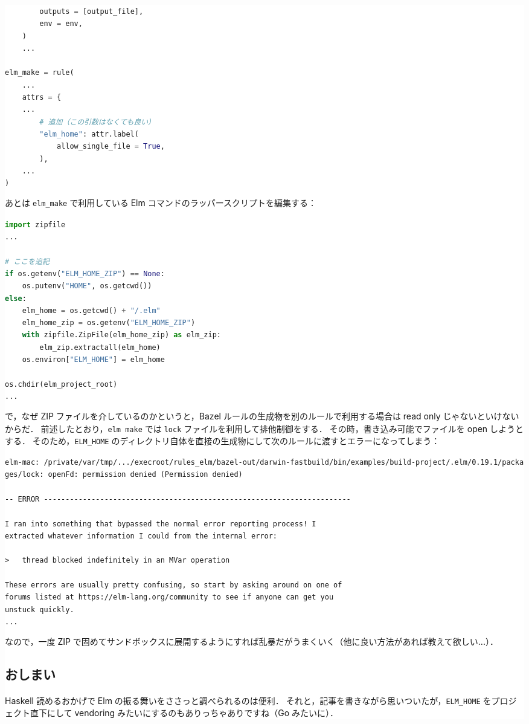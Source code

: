 ```py
        outputs = [output_file],
        env = env,
    )
    ...

elm_make = rule(
    ...
    attrs = {
    ...
        # 追加（この引数はなくても良い）
        "elm_home": attr.label(
            allow_single_file = True,
        ),
    ...
)
```

あとは `elm_make` で利用している Elm コマンドのラッパースクリプトを編集する：

```python
import zipfile
...

# ここを追記
if os.getenv("ELM_HOME_ZIP") == None:
    os.putenv("HOME", os.getcwd())
else:
    elm_home = os.getcwd() + "/.elm"
    elm_home_zip = os.getenv("ELM_HOME_ZIP")
    with zipfile.ZipFile(elm_home_zip) as elm_zip:
        elm_zip.extractall(elm_home)
    os.environ["ELM_HOME"] = elm_home

os.chdir(elm_project_root)
...
```

で，なぜ ZIP ファイルを介しているのかというと，Bazel ルールの生成物を別のルールで利用する場合は read only じゃないといけないからだ．
前述したとおり，`elm make` では `lock` ファイルを利用して排他制御をする．
その時，書き込み可能でファイルを open しようとする．
そのため，`ELM_HOME` のディレクトリ自体を直接の生成物にして次のルールに渡すとエラーになってしまう：

```
elm-mac: /private/var/tmp/.../execroot/rules_elm/bazel-out/darwin-fastbuild/bin/examples/build-project/.elm/0.19.1/packages/lock: openFd: permission denied (Permission denied)

-- ERROR -----------------------------------------------------------------------

I ran into something that bypassed the normal error reporting process! I
extracted whatever information I could from the internal error:

>   thread blocked indefinitely in an MVar operation

These errors are usually pretty confusing, so start by asking around on one of
forums listed at https://elm-lang.org/community to see if anyone can get you
unstuck quickly.
...
```

なので，一度 ZIP で固めてサンドボックスに展開するようにすれば乱暴だがうまくいく（他に良い方法があれば教えて欲しい...）．

## おしまい

Haskell 読めるおかげで Elm の振る舞いをささっと調べられるのは便利．
それと，記事を書きながら思いついたが，`ELM_HOME` をプロジェクト直下にして vendoring みたいにするのもありっちゃありですね（Go みたいに）．
